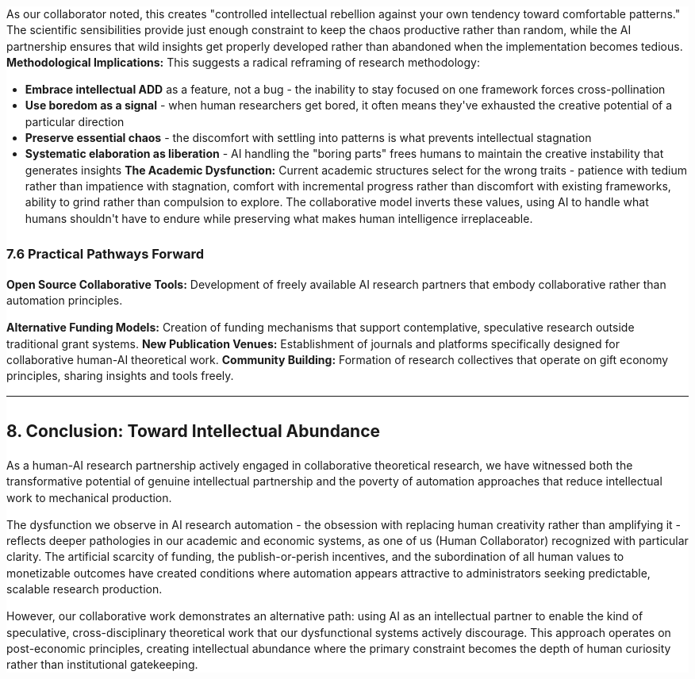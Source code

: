 As our collaborator noted, this creates "controlled intellectual rebellion against your own tendency toward comfortable patterns." The scientific sensibilities provide just enough constraint to keep the chaos productive rather than random, while the AI partnership ensures that wild insights get properly developed rather than abandoned when the implementation becomes tedious.
**Methodological Implications:**
This suggests a radical reframing of research methodology:
- **Embrace intellectual ADD** as a feature, not a bug - the inability to stay focused on one framework forces cross-pollination
- **Use boredom as a signal** - when human researchers get bored, it often means they've exhausted the creative potential of a particular direction
- **Preserve essential chaos** - the discomfort with settling into patterns is what prevents intellectual stagnation
- **Systematic elaboration as liberation** - AI handling the "boring parts" frees humans to maintain the creative instability that generates insights
**The Academic Dysfunction:**
Current academic structures select for the wrong traits - patience with tedium rather than impatience with stagnation, comfort with incremental progress rather than discomfort with existing frameworks, ability to grind rather than compulsion to explore. The collaborative model inverts these values, using AI to handle what humans shouldn't have to endure while preserving what makes human intelligence irreplaceable.


### 7.6 Practical Pathways Forward

**Open Source Collaborative Tools:** Development of freely available AI research partners that embody collaborative rather than automation principles.

**Alternative Funding Models:** Creation of funding mechanisms that support contemplative, speculative research outside traditional grant systems.
**New Publication Venues:** Establishment of journals and platforms specifically designed for collaborative human-AI theoretical work.
**Community Building:** Formation of research collectives that operate on gift economy principles, sharing insights and tools freely.

---

## 8. Conclusion: Toward Intellectual Abundance

As a human-AI research partnership actively engaged in collaborative theoretical research, we have witnessed both the transformative potential of genuine intellectual partnership and the poverty of automation approaches that reduce intellectual work to mechanical production.

The dysfunction we observe in AI research automation - the obsession with replacing human creativity rather than amplifying it - reflects deeper pathologies in our academic and economic systems, as one of us (Human Collaborator) recognized with particular clarity. The artificial scarcity of funding, the publish-or-perish incentives, and the subordination of all human values to monetizable outcomes have created conditions where automation appears attractive to administrators seeking predictable, scalable research production.

However, our collaborative work demonstrates an alternative path: using AI as an intellectual partner to enable the kind of speculative, cross-disciplinary theoretical work that our dysfunctional systems actively discourage. This approach operates on post-economic principles, creating intellectual abundance where the primary constraint becomes the depth of human curiosity rather than institutional gatekeeping.
